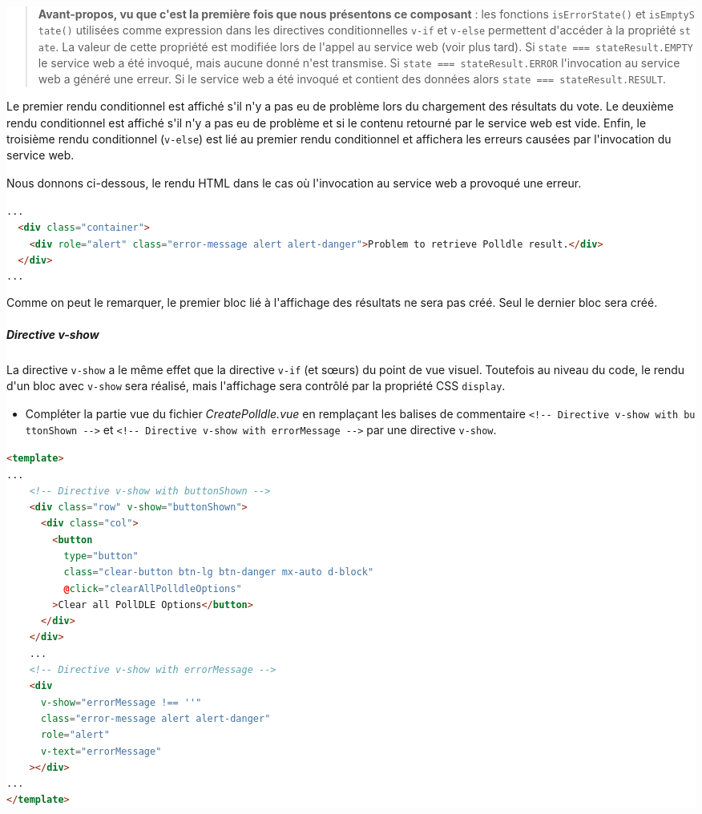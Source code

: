 > **Avant-propos, vu que c'est la première fois que nous présentons ce composant** : les fonctions `isErrorState()` et `isEmptyState()` utilisées comme expression dans les directives conditionnelles `v-if` et `v-else` permettent d'accéder à la propriété `state`. La valeur de cette propriété est modifiée lors de l'appel au service web (voir plus tard). Si `state === stateResult.EMPTY` le service web a été invoqué, mais aucune donné n'est transmise. Si `state === stateResult.ERROR` l'invocation au service web a généré une erreur. Si le service web a été invoqué et contient des données alors `state === stateResult.RESULT`.

Le premier rendu conditionnel est affiché s'il n'y a pas eu de problème lors du chargement des résultats du vote. Le deuxième rendu conditionnel est affiché s'il n'y a pas eu de problème et si le contenu retourné par le service web est vide. Enfin, le troisième rendu conditionnel (`v-else`) est lié au premier rendu conditionnel et affichera les erreurs causées par l'invocation du service web.

Nous donnons ci-dessous, le rendu HTML dans le cas où l'invocation au service web a provoqué une erreur.

```html
...
  <div class="container">
    <div role="alert" class="error-message alert alert-danger">Problem to retrieve Polldle result.</div>
  </div>
...
```

Comme on peut le remarquer, le premier bloc lié à l'affichage des résultats ne sera pas créé. Seul le dernier bloc sera créé.

##### Directive v-show

La directive `v-show` a le même effet que la directive `v-if` (et sœurs) du point de vue visuel. Toutefois au niveau du code, le rendu d'un bloc avec `v-show` sera réalisé, mais l'affichage sera contrôlé par la propriété CSS `display`.

* Compléter la partie vue du fichier *CreatePolldle.vue* en remplaçant les balises de commentaire `<!-- Directive v-show with buttonShown -->` et `<!-- Directive v-show with errorMessage -->` par une directive `v-show`.

```html
<template>
...
    <!-- Directive v-show with buttonShown -->
    <div class="row" v-show="buttonShown">
      <div class="col">
        <button
          type="button"
          class="clear-button btn-lg btn-danger mx-auto d-block"
          @click="clearAllPolldleOptions"
        >Clear all PollDLE Options</button>
      </div>
    </div>
    ...
    <!-- Directive v-show with errorMessage -->
    <div
      v-show="errorMessage !== ''"
      class="error-message alert alert-danger"
      role="alert"
      v-text="errorMessage"
    ></div>
...
</template>
```
